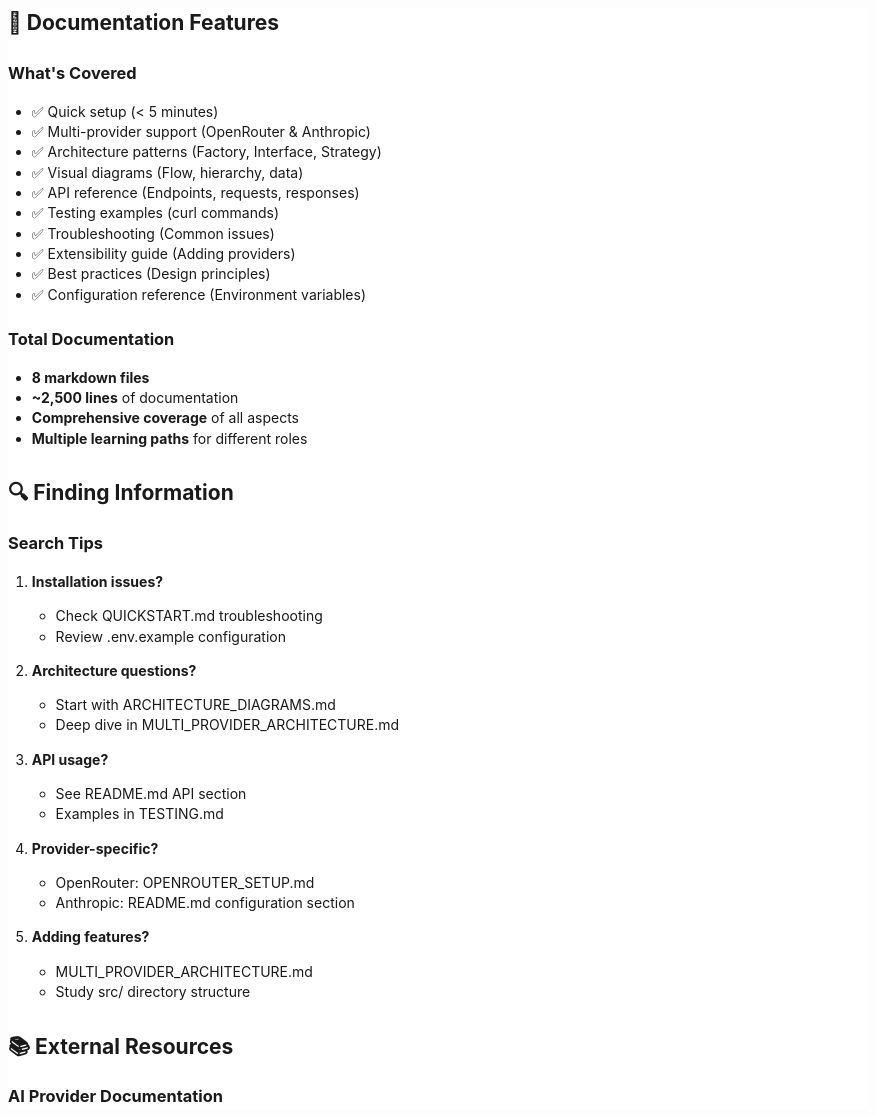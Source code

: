 ## 🎯 Documentation Features

### What's Covered

- ✅ Quick setup (< 5 minutes)
- ✅ Multi-provider support (OpenRouter & Anthropic)
- ✅ Architecture patterns (Factory, Interface, Strategy)
- ✅ Visual diagrams (Flow, hierarchy, data)
- ✅ API reference (Endpoints, requests, responses)
- ✅ Testing examples (curl commands)
- ✅ Troubleshooting (Common issues)
- ✅ Extensibility guide (Adding providers)
- ✅ Best practices (Design principles)
- ✅ Configuration reference (Environment variables)

### Total Documentation

- **8 markdown files**
- **~2,500 lines** of documentation
- **Comprehensive coverage** of all aspects
- **Multiple learning paths** for different roles

## 🔍 Finding Information

### Search Tips

1. **Installation issues?**

   - Check QUICKSTART.md troubleshooting
   - Review .env.example configuration

2. **Architecture questions?**

   - Start with ARCHITECTURE_DIAGRAMS.md
   - Deep dive in MULTI_PROVIDER_ARCHITECTURE.md

3. **API usage?**

   - See README.md API section
   - Examples in TESTING.md

4. **Provider-specific?**

   - OpenRouter: OPENROUTER_SETUP.md
   - Anthropic: README.md configuration section

5. **Adding features?**
   - MULTI_PROVIDER_ARCHITECTURE.md
   - Study src/ directory structure

## 📚 External Resources

### AI Provider Documentation
